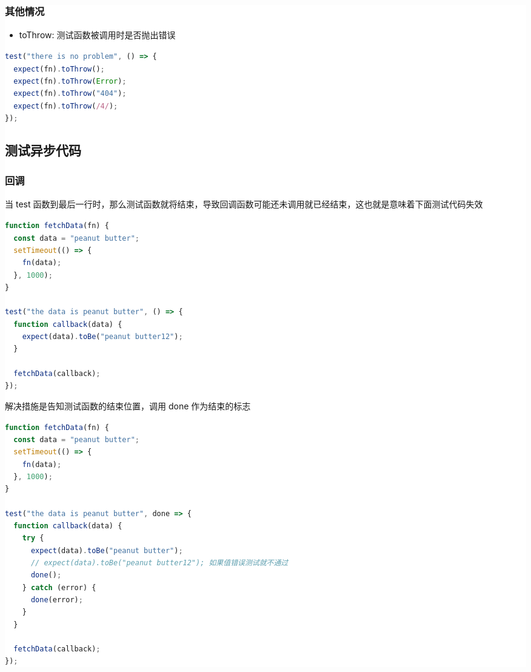 ### 其他情况

- toThrow: 测试函数被调用时是否抛出错误

```js
test("there is no problem", () => {
  expect(fn).toThrow();
  expect(fn).toThrow(Error);
  expect(fn).toThrow("404");
  expect(fn).toThrow(/4/);
});
```

## 测试异步代码

### 回调

当 test 函数到最后一行时，那么测试函数就将结束，导致回调函数可能还未调用就已经结束，这也就是意味着下面测试代码失效

```js
function fetchData(fn) {
  const data = "peanut butter";
  setTimeout(() => {
    fn(data);
  }, 1000);
}

test("the data is peanut butter", () => {
  function callback(data) {
    expect(data).toBe("peanut butter12");
  }

  fetchData(callback);
});
```

解决措施是告知测试函数的结束位置，调用 done 作为结束的标志

```js
function fetchData(fn) {
  const data = "peanut butter";
  setTimeout(() => {
    fn(data);
  }, 1000);
}

test("the data is peanut butter", done => {
  function callback(data) {
    try {
      expect(data).toBe("peanut butter");
      // expect(data).toBe("peanut butter12"); 如果值错误测试就不通过
      done();
    } catch (error) {
      done(error);
    }
  }

  fetchData(callback);
});
```
